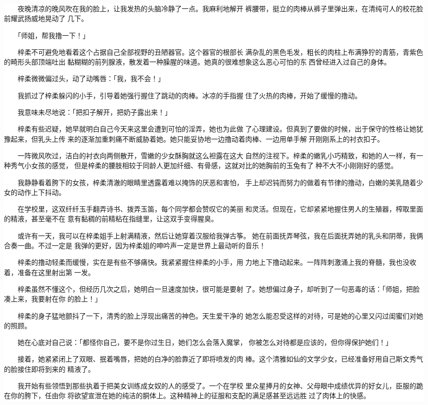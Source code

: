 　　夜晚清凉的晚风吹在我的脸上，让我发热的头脑冷静了一点。我麻利地解开
裤腰带，挺立的肉棒从裤子里弹出来，在清纯可人的校花脸前耀武扬威地晃动了
几下。

　　「师姐，帮我撸一下！」

　　梓柔不可避免地看着这个占据自己全部视野的丑陋器官。这个器官的根部长
满杂乱的黑色毛发，粗长的肉柱上布满狰狞的青筋，青紫色的畸形头部顶端吐出
黏糊糊的前列腺液，散发着一种臊腥的味道。她真的很难想象这么恶心可怕的东
西曾经进入过自己的身体。

　　梓柔微微偏过头，动了动嘴唇：「我，我不会！」

　　我抓过了梓柔躲闪的小手，引导着她强行握住了跳动的肉棒。冰凉的手指握
住了火热的肉棒，开始了缓慢的撸动。

　　我意味未尽地说：「把扣子解开，把奶子露出来！」

　　梓柔有些迟疑，她早就明白自己今天来这里会遭到可怕的淫弄，她也为此做
了心理建设。但真到了要做的时候，出于保守的性格让她犹豫起来，但乳头上传
来的逐渐加重刺痛不断威胁着她。她只能妥协地一边撸动着肉棒、一边用单手解
开刚刚系上的衬衣扣子。

　　一阵微风吹过，洁白的衬衣向两侧散开，雪嫩的少女酥胸就这么袒露在这大
自然的注视下。梓柔的嫩乳小巧精致，和她的人一样，有一种秀气小女孩的感觉，
但是梓柔的腰肢相较于同龄人更加纤细、有骨感，这就对比的她胸前的玉兔有了
种不大不小刚刚好的感觉。

　　我静静看着胯下的女孩，梓柔清澈的眼睛里透露着难以掩饰的厌恶和害怕，
手上却迟钝而努力的做着有节律的撸动，白嫩的美乳随着少女的动作上下抖动。

　　在学校里，这双纤纤玉手翻弄诗书、拨弄玉笛，每个同学都会赞叹它的美丽
和灵活。但现在，它却紧紧地握住男人的生殖器，榨取里面的精液，甚至毫不在
意有黏稠的前精粘在指缝里，让这双手变得腥臭。

　　或许有一天，我可以在梓柔姐手上射满精液，然后让她穿着汉服给我弹古筝。
她在前面抚弄琴弦，我在后面抚弄她的乳头和阴蒂，我俩合奏一曲。不过一定是
我弹的更好，因为梓柔姐的呻吟声一定是世界上最动听的音乐！

　　梓柔的撸动轻柔而缓慢，实在是有些不够痛快。我紧紧握住梓柔的小手，用
力地上下撸动起来。一阵阵刺激涌上我的脊髓，我也没收着，准备在这里射出第
一发。

　　梓柔虽然不懂这个，但经历几次之后，她明白一旦速度加快，很可能是要射
了。她想偏过身子，却听到了一句恶毒的话：「师姐，把脸凑上来，我要射在你
的脸上！」

　　梓柔的身子猛地颤抖了一下，清秀的脸上浮现出痛苦的神色。天生爱干净的
她怎么能忍受这样的对待，可是她的心里又闪过闺蜜们对她的照顾。

　　她在心底对自己说：「都怪你自己，要不是你过生日，她们怎么会落入魔掌，
你被怎么对待都是应该的，但你得保护她们！」

　　接着，她紧紧闭上了双眼、抿着嘴唇，把她的白净的脸靠近了即将喷发的肉
棒。这个清雅如仙的文学少女，已经准备好用自己斯文秀气的脸接住即将到来的
精液了。

　　我开始有些领悟到那些执着于把美女训练成女奴的人的感受了。一个在学校
里众星捧月的女神、父母眼中成绩优异的好女儿，臣服的跪在你的胯下，任由你
将欲望宣泄在她的纯洁的胴体上。这种精神上的征服和支配的满足感甚至远远胜
过了肉体上的快感。
